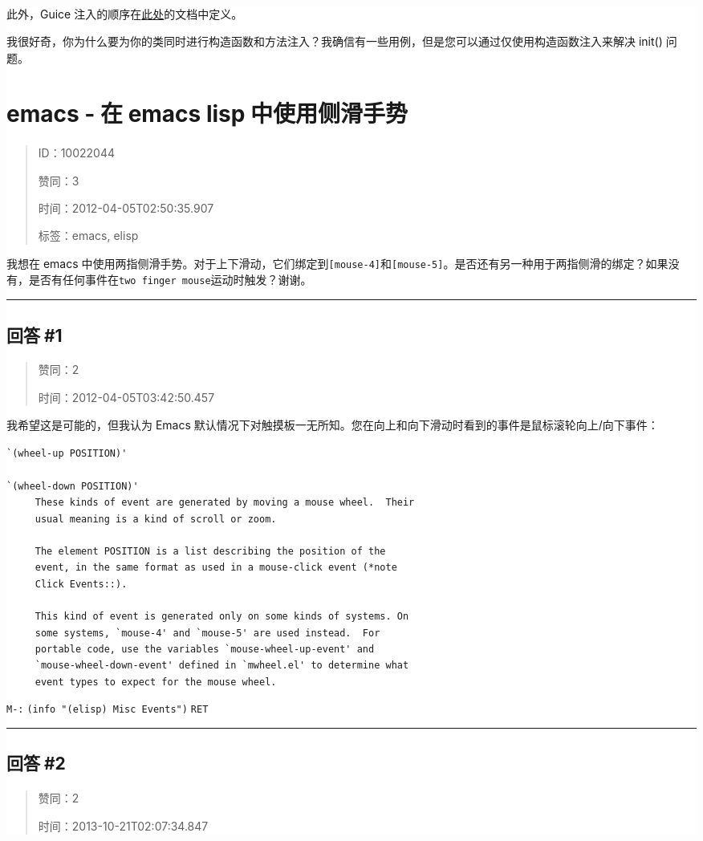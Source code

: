 此外，Guice 注入的顺序在[此处](http://code.google.com/p/google-guice/wiki/InjectionPoints)的文档中定义。

我很好奇，你为什么要为你的类同时进行构造函数和方法注入？我确信有一些用例，但是您可以通过仅使用构造函数注入来解决 init() 问题。

# emacs - 在 emacs lisp 中使用侧滑手势

> ID：10022044
> 
> 赞同：3
> 
> 时间：2012-04-05T02:50:35.907
> 
> 标签：emacs, elisp

我想在 emacs 中使用两指侧滑手势。对于上下滑动，它们绑定到`[mouse-4]`和`[mouse-5]`。是否还有另一种用于两指侧滑的绑定？如果没有，是否有任何事件在`two finger mouse`运动时触发？谢谢。

* * *

## 回答 #1

> 赞同：2
> 
> 时间：2012-04-05T03:42:50.457

我希望这是可能的，但我认为 Emacs 默认情况下对触摸板一无所知。您在向上和向下滑动时看到的事件是鼠标滚轮向上/向下事件：

```
`(wheel-up POSITION)'

`(wheel-down POSITION)'
     These kinds of event are generated by moving a mouse wheel.  Their
     usual meaning is a kind of scroll or zoom.

     The element POSITION is a list describing the position of the
     event, in the same format as used in a mouse-click event (*note
     Click Events::).

     This kind of event is generated only on some kinds of systems. On
     some systems, `mouse-4' and `mouse-5' are used instead.  For
     portable code, use the variables `mouse-wheel-up-event' and
     `mouse-wheel-down-event' defined in `mwheel.el' to determine what
     event types to expect for the mouse wheel. 
```

`M-:` `(info "(elisp) Misc Events")` `RET`

* * *

## 回答 #2

> 赞同：2
> 
> 时间：2013-10-21T02:07:34.847
